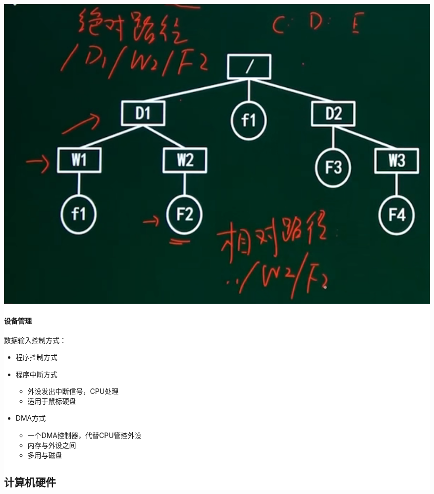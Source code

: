 ![image-20230327135310393](/assets/netproject/image-20230327135310393.png)



#### 设备管理

数据输入控制方式：

* 程序控制方式

* 程序中断方式

  * 外设发出中断信号，CPU处理
  * 适用于鼠标硬盘

* DMA方式

  * 一个DMA控制器，代替CPU管控外设
  * 内存与外设之间
  * 多用与磁盘

  



## 计算机硬件
